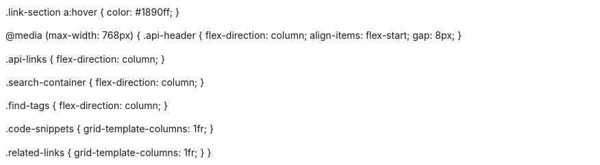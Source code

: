 .link-section a:hover {
  color: #1890ff;
}

@media (max-width: 768px) {
  .api-header {
    flex-direction: column;
    align-items: flex-start;
    gap: 8px;
  }
  
  .api-links {
    flex-direction: column;
  }
  
  .search-container {
    flex-direction: column;
  }
  
  .find-tags {
    flex-direction: column;
  }
  
  .code-snippets {
    grid-template-columns: 1fr;
  }
  
  .related-links {
    grid-template-columns: 1fr;
  }
}
</style>

<script>
function searchAPI() {
  const query = document.getElementById('api-search').value
  const results = document.getElementById('search-results')
  
  if (!query.trim()) {
    results.style.display = 'none'
    return
  }
  
  results.style.display = 'block'
  results.innerHTML = '<p>正在搜索...</p>'
  
  // 模拟搜索
  setTimeout(() => {
    results.innerHTML = `
      <h4>搜索结果: "${query}"</h4>
      <div class="search-result">
        <h5>Engine.start()</h5>
        <p>启动 LDesign 引擎实例</p>
        <a href="/api/engine/start">查看详情</a>
      </div>
      <div class="search-result">
        <h5>Router.navigate()</h5>
        <p>程序化导航到指定路由</p>
        <a href="/api/router/navigate">查看详情</a>
      </div>
    `
  }, 500)
}
